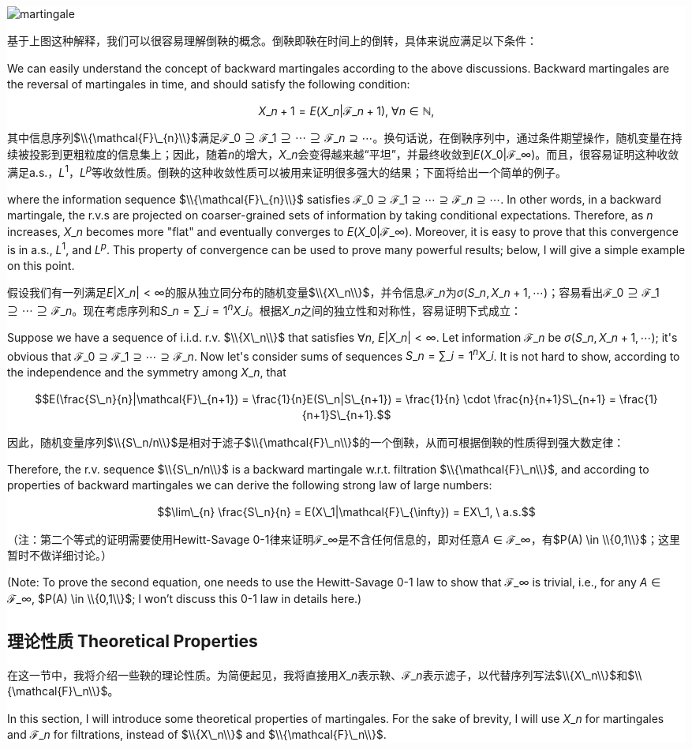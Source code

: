 ![martingale](/blogs/images/SP/martingale_simple.png)

基于上图这种解释，我们可以很容易理解倒鞅的概念。倒鞅即鞅在时间上的倒转，具体来说应满足以下条件：

We can easily understand the concept of backward martingales according to the above discussions. Backward martingales are the reversal of martingales in time, and should satisfy the following condition:

$$X\_{n+1} = E(X\_n|\mathcal{F}\_{n+1}), \ \forall n \in \mathbb{N}, \tag{1.2}$$

其中信息序列$\\{\mathcal{F}\_{n}\\}$满足$\mathcal{F}\_0 \supseteq \mathcal{F}\_1 \supseteq \cdots \supseteq \mathcal{F}\_n \supseteq \cdots$。换句话说，在倒鞅序列中，通过条件期望操作，随机变量在持续被投影到更粗粒度的信息集上；因此，随着$n$的增大，$X\_n$会变得越来越“平坦”，并最终收敛到$E(X\_0|\mathcal{F}\_{\infty})$。而且，很容易证明这种收敛满足a.s.，$L^1$，$L^p$等收敛性质。倒鞅的这种收敛性质可以被用来证明很多强大的结果；下面将给出一个简单的例子。

where the information sequence $\\{\mathcal{F}\_{n}\\}$ satisfies $\mathcal{F}\_0 \supseteq \mathcal{F}\_1 \supseteq \cdots \supseteq \mathcal{F}\_n \supseteq \cdots$. In other words, in a backward martingale, the r.v.s are projected on coarser-grained sets of information by taking conditional expectations. Therefore, as $n$ increases, $X\_n$ becomes more "flat" and eventually converges to $E(X\_0|\mathcal{F}\_{\infty})$. Moreover, it is easy to prove that this convergence is in a.s., $L^1$, and $L^p$. This property of convergence can be used to prove many powerful results; below, I will give a simple example on this point.

假设我们有一列满足$E|X\_n|<\infty$的服从独立同分布的随机变量$\\{X\_n\\}$，并令信息$\mathcal{F}\_n$为$\sigma(S\_n,X\_{n+1},\cdots)$；容易看出$\mathcal{F}\_0 \supseteq \mathcal{F}\_1 \supseteq \cdots \supseteq \mathcal{F}\_n$。现在考虑序列和$S\_n=\sum\_{i=1}^n X\_i$。根据$X\_n$之间的独立性和对称性，容易证明下式成立：

Suppose we have a sequence of i.i.d. r.v. $\\{X\_n\\}$ that satisfies $\forall n, \ E|X\_n|<\infty$. Let information $\mathcal{F}\_n$ be $\sigma(S\_n,X\_{n+1},\cdots)$; it's obvious that $\mathcal{F}\_0 \supseteq \mathcal{F}\_1 \supseteq \cdots \supseteq \mathcal{F}\_n$. Now let's consider sums of sequences $S\_n=\sum\_{i=1}^n X\_i$. It is not hard to show, according to the independence and the symmetry among $X\_n$, that

$$E(\frac{S\_n}{n}|\mathcal{F}\_{n+1}) = \frac{1}{n}E(S\_n|S\_{n+1}) = \frac{1}{n} \cdot \frac{n}{n+1}S\_{n+1} = \frac{1}{n+1}S\_{n+1}.$$

因此，随机变量序列$\\{S\_n/n\\}$是相对于滤子$\\{\mathcal{F}\_n\\}$的一个倒鞅，从而可根据倒鞅的性质得到强大数定律：

Therefore, the r.v. sequence $\\{S\_n/n\\}$ is a backward martingale w.r.t. filtration $\\{\mathcal{F}\_n\\}$, and according to properties of backward martingales we can derive the following strong law of large numbers:

$$\lim\_{n} \frac{S\_n}{n} = E(X\_1|\mathcal{F}\_{\infty}) = EX\_1, \ a.s.$$

（注：第二个等式的证明需要使用Hewitt-Savage 0-1律来证明$\mathcal{F}\_{\infty}$是不含任何信息的，即对任意$A \in \mathcal{F}\_{\infty}$，有$P(A) \in \\{0,1\\}$；这里暂时不做详细讨论。）

(Note: To prove the second equation, one needs to use the Hewitt-Savage 0-1 law to show that $\mathcal{F}\_{\infty}$ is trivial, i.e., for any $A \in \mathcal {F}\_{\infty}$, $P(A) \in \\{0,1\\}$; I won’t discuss this 0-1 law in details here.)

## 理论性质 Theoretical Properties

在这一节中，我将介绍一些鞅的理论性质。为简便起见，我将直接用$X\_n$表示鞅、$\mathcal{F}\_n$表示滤子，以代替序列写法$\\{X\_n\\}$和$\\{\mathcal{F}\_n\\}$。

In this section, I will introduce some theoretical properties of martingales. For the sake of brevity, I will use $X\_n$ for martingales and $\mathcal{F}\_n$ for filtrations, instead of $\\{X\_n\\}$ and $\\{\mathcal{F}\_n\\}$.
